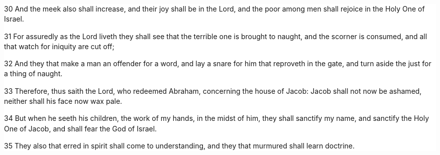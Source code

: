 30 And the meek also shall increase, and their joy shall be in the Lord, and the poor among men shall rejoice in the Holy One of Israel.

31 For assuredly as the Lord liveth they shall see that the terrible one is brought to naught, and the scorner is consumed, and all that watch for iniquity are cut off;

32 And they that make a man an offender for a word, and lay a snare for him that reproveth in the gate, and turn aside the just for a thing of naught.

33 Therefore, thus saith the Lord, who redeemed Abraham, concerning the house of Jacob: Jacob shall not now be ashamed, neither shall his face now wax pale.

34 But when he seeth his children, the work of my hands, in the midst of him, they shall sanctify my name, and sanctify the Holy One of Jacob, and shall fear the God of Israel.

35 They also that erred in spirit shall come to understanding, and they that murmured shall learn doctrine.
